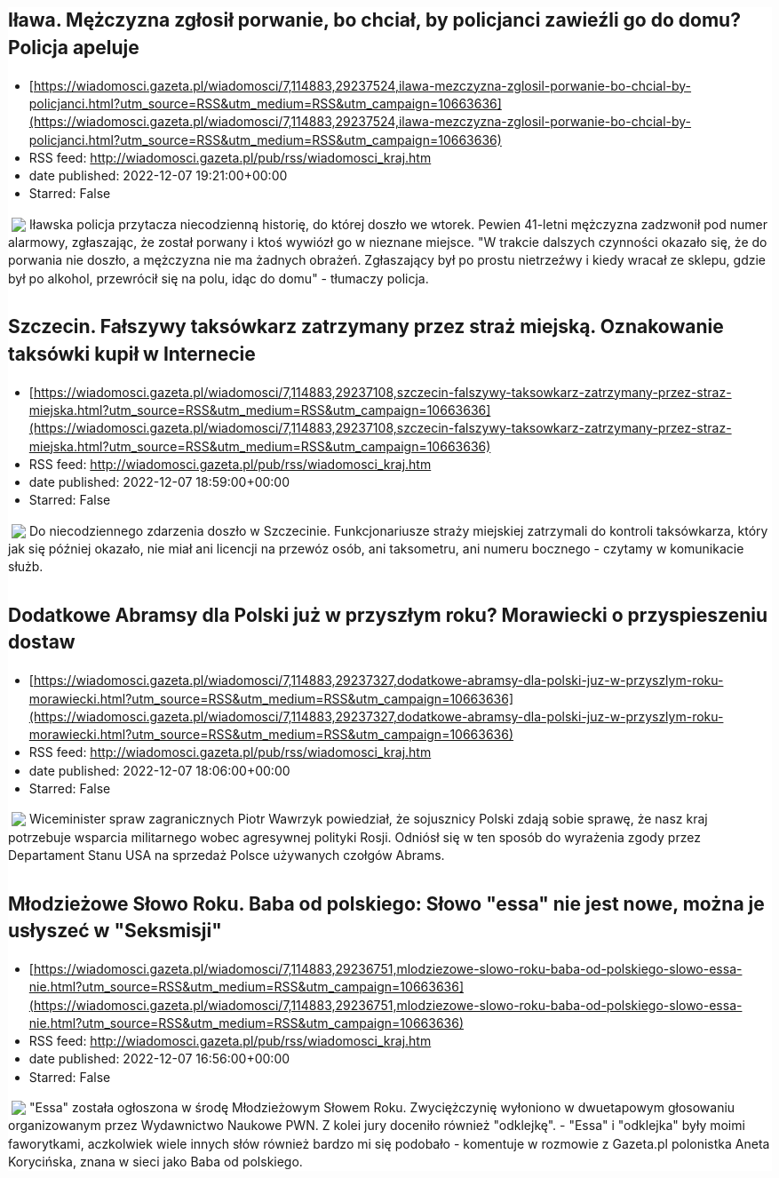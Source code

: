 ## Iława. Mężczyzna zgłosił porwanie, bo chciał, by policjanci zawieźli go do domu? Policja apeluje
 - [https://wiadomosci.gazeta.pl/wiadomosci/7,114883,29237524,ilawa-mezczyzna-zglosil-porwanie-bo-chcial-by-policjanci.html?utm_source=RSS&utm_medium=RSS&utm_campaign=10663636](https://wiadomosci.gazeta.pl/wiadomosci/7,114883,29237524,ilawa-mezczyzna-zglosil-porwanie-bo-chcial-by-policjanci.html?utm_source=RSS&utm_medium=RSS&utm_campaign=10663636)
 - RSS feed: http://wiadomosci.gazeta.pl/pub/rss/wiadomosci_kraj.htm
 - date published: 2022-12-07 19:21:00+00:00
 - Starred: False

<img align="left" hspace="4" src="https://bi.im-g.pl/im/23/d3/1b/z29175843M,Policja---zdjecie-ilustracyjne--.jpg" vspace="2" />Iławska policja przytacza niecodzienną historię, do której doszło we wtorek. Pewien 41-letni mężczyzna zadzwonił pod numer alarmowy, zgłaszając, że został porwany i ktoś wywiózł go w nieznane miejsce. "W trakcie dalszych czynności okazało się, że do porwania nie doszło, a mężczyzna nie ma żadnych obrażeń. Zgłaszający był po prostu nietrzeźwy i kiedy wracał ze sklepu, gdzie był po alkohol, przewrócił się na polu, idąc do domu" - tłumaczy policja.

## Szczecin. Fałszywy taksówkarz zatrzymany przez straż miejską. Oznakowanie taksówki kupił w Internecie
 - [https://wiadomosci.gazeta.pl/wiadomosci/7,114883,29237108,szczecin-falszywy-taksowkarz-zatrzymany-przez-straz-miejska.html?utm_source=RSS&utm_medium=RSS&utm_campaign=10663636](https://wiadomosci.gazeta.pl/wiadomosci/7,114883,29237108,szczecin-falszywy-taksowkarz-zatrzymany-przez-straz-miejska.html?utm_source=RSS&utm_medium=RSS&utm_campaign=10663636)
 - RSS feed: http://wiadomosci.gazeta.pl/pub/rss/wiadomosci_kraj.htm
 - date published: 2022-12-07 18:59:00+00:00
 - Starred: False

<img align="left" hspace="4" src="https://bi.im-g.pl/im/61/c2/1b/z29109345M,Taxi.jpg" vspace="2" />Do niecodziennego zdarzenia doszło w Szczecinie. Funkcjonariusze straży miejskiej zatrzymali do kontroli taksówkarza, który jak się później okazało, nie miał ani licencji na przewóz osób, ani taksometru, ani numeru bocznego - czytamy w komunikacie służb.

## Dodatkowe Abramsy dla Polski już w przyszłym roku? Morawiecki o przyspieszeniu dostaw
 - [https://wiadomosci.gazeta.pl/wiadomosci/7,114883,29237327,dodatkowe-abramsy-dla-polski-juz-w-przyszlym-roku-morawiecki.html?utm_source=RSS&utm_medium=RSS&utm_campaign=10663636](https://wiadomosci.gazeta.pl/wiadomosci/7,114883,29237327,dodatkowe-abramsy-dla-polski-juz-w-przyszlym-roku-morawiecki.html?utm_source=RSS&utm_medium=RSS&utm_campaign=10663636)
 - RSS feed: http://wiadomosci.gazeta.pl/pub/rss/wiadomosci_kraj.htm
 - date published: 2022-12-07 18:06:00+00:00
 - Starred: False

<img align="left" hspace="4" src="https://bi.im-g.pl/im/c7/da/1b/z29207495M,Mateusz-Morawiecki.jpg" vspace="2" />Wiceminister spraw zagranicznych Piotr Wawrzyk powiedział, że sojusznicy Polski zdają sobie sprawę, że nasz kraj potrzebuje wsparcia militarnego wobec agresywnej polityki Rosji. Odniósł się w ten sposób do wyrażenia zgody przez Departament Stanu USA na sprzedaż Polsce używanych czołgów Abrams.

## Młodzieżowe Słowo Roku. Baba od polskiego: Słowo "essa" nie jest nowe, można je usłyszeć w "Seksmisji"
 - [https://wiadomosci.gazeta.pl/wiadomosci/7,114883,29236751,mlodziezowe-slowo-roku-baba-od-polskiego-slowo-essa-nie.html?utm_source=RSS&utm_medium=RSS&utm_campaign=10663636](https://wiadomosci.gazeta.pl/wiadomosci/7,114883,29236751,mlodziezowe-slowo-roku-baba-od-polskiego-slowo-essa-nie.html?utm_source=RSS&utm_medium=RSS&utm_campaign=10663636)
 - RSS feed: http://wiadomosci.gazeta.pl/pub/rss/wiadomosci_kraj.htm
 - date published: 2022-12-07 16:56:00+00:00
 - Starred: False

<img align="left" hspace="4" src="https://bi.im-g.pl/im/76/92/f3/z15962742M,Ewa-Szykulska.jpg" vspace="2" />"Essa" została ogłoszona w środę Młodzieżowym Słowem Roku. Zwyciężczynię wyłoniono w dwuetapowym głosowaniu organizowanym przez Wydawnictwo Naukowe PWN. Z kolei jury doceniło również "odklejkę". - "Essa" i "odklejka" były moimi faworytkami, aczkolwiek wiele innych słów również bardzo mi się podobało - komentuje w rozmowie z Gazeta.pl polonistka Aneta Korycińska, znana w sieci jako Baba od polskiego.
